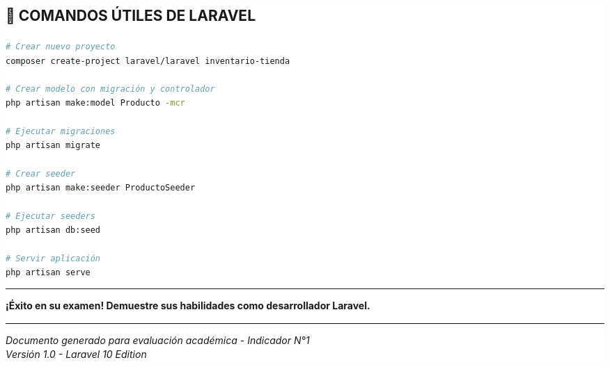 ## 🔧 **COMANDOS ÚTILES DE LARAVEL**

```bash
# Crear nuevo proyecto
composer create-project laravel/laravel inventario-tienda

# Crear modelo con migración y controlador
php artisan make:model Producto -mcr

# Ejecutar migraciones
php artisan migrate

# Crear seeder
php artisan make:seeder ProductoSeeder

# Ejecutar seeders
php artisan db:seed

# Servir aplicación
php artisan serve
```

---

**¡Éxito en su examen! Demuestre sus habilidades como desarrollador Laravel.**

---

*Documento generado para evaluación académica - Indicador N°1*  
*Versión 1.0 - Laravel 10 Edition*